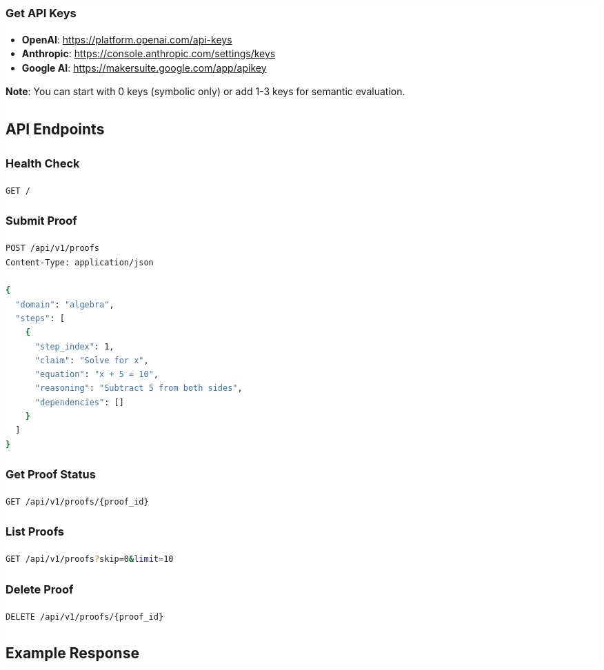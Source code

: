 ### Get API Keys

- **OpenAI**: https://platform.openai.com/api-keys
- **Anthropic**: https://console.anthropic.com/settings/keys
- **Google AI**: https://makersuite.google.com/app/apikey

**Note**: You can start with 0 keys (symbolic only) or add 1-3 keys for semantic evaluation.

## API Endpoints

### Health Check
```bash
GET /
```

### Submit Proof
```bash
POST /api/v1/proofs
Content-Type: application/json

{
  "domain": "algebra",
  "steps": [
    {
      "step_index": 1,
      "claim": "Solve for x",
      "equation": "x + 5 = 10",
      "reasoning": "Subtract 5 from both sides",
      "dependencies": []
    }
  ]
}
```

### Get Proof Status
```bash
GET /api/v1/proofs/{proof_id}
```

### List Proofs
```bash
GET /api/v1/proofs?skip=0&limit=10
```

### Delete Proof
```bash
DELETE /api/v1/proofs/{proof_id}
```

## Example Response
